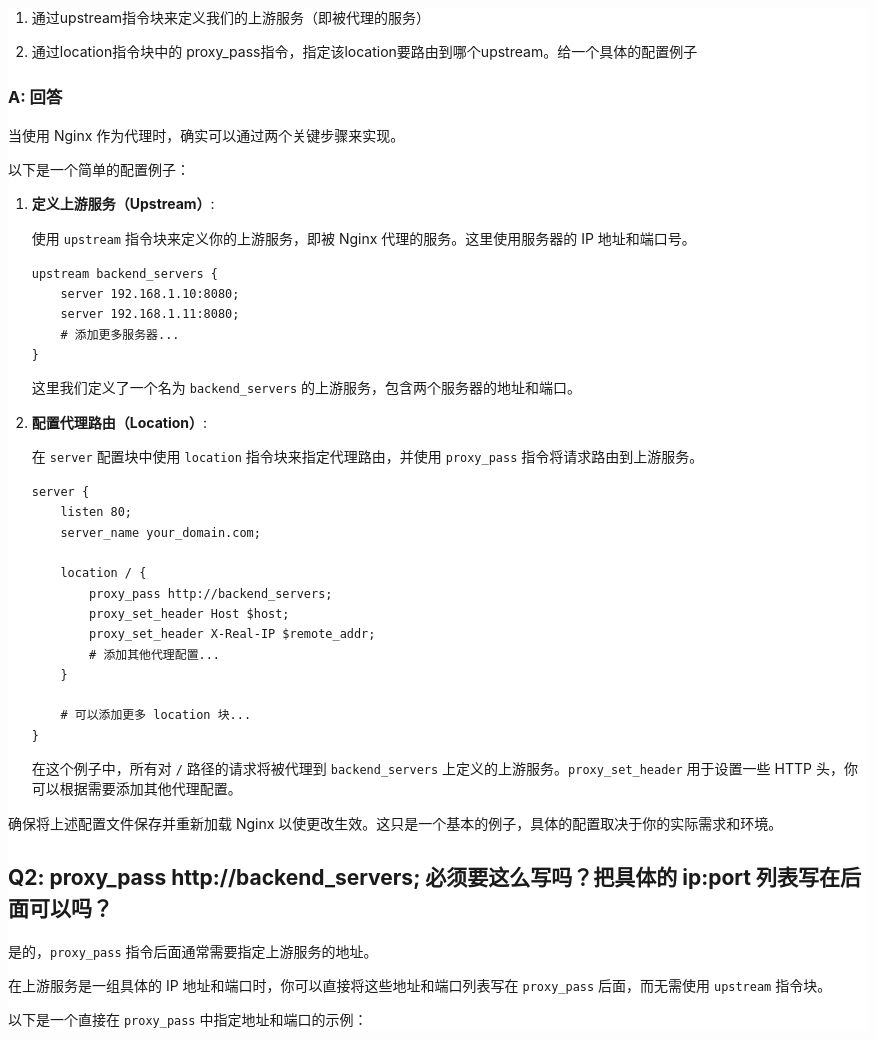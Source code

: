 1. 通过upstream指令块来定义我们的上游服务（即被代理的服务）

2. 通过location指令块中的 proxy_pass指令，指定该location要路由到哪个upstream。给一个具体的配置例子

### A: 回答

当使用 Nginx 作为代理时，确实可以通过两个关键步骤来实现。

以下是一个简单的配置例子：

1. **定义上游服务（Upstream）**:

   使用 `upstream` 指令块来定义你的上游服务，即被 Nginx 代理的服务。这里使用服务器的 IP 地址和端口号。

   ```nginx
   upstream backend_servers {
       server 192.168.1.10:8080;
       server 192.168.1.11:8080;
       # 添加更多服务器...
   }
   ```

   这里我们定义了一个名为 `backend_servers` 的上游服务，包含两个服务器的地址和端口。

2. **配置代理路由（Location）**:

   在 `server` 配置块中使用 `location` 指令块来指定代理路由，并使用 `proxy_pass` 指令将请求路由到上游服务。

   ```nginx
   server {
       listen 80;
       server_name your_domain.com;

       location / {
           proxy_pass http://backend_servers;
           proxy_set_header Host $host;
           proxy_set_header X-Real-IP $remote_addr;
           # 添加其他代理配置...
       }

       # 可以添加更多 location 块...
   }
   ```

   在这个例子中，所有对 `/` 路径的请求将被代理到 `backend_servers` 上定义的上游服务。`proxy_set_header` 用于设置一些 HTTP 头，你可以根据需要添加其他代理配置。

确保将上述配置文件保存并重新加载 Nginx 以使更改生效。这只是一个基本的例子，具体的配置取决于你的实际需求和环境。

## Q2: proxy_pass http://backend_servers; 必须要这么写吗？把具体的 ip:port 列表写在后面可以吗？

是的，`proxy_pass` 指令后面通常需要指定上游服务的地址。

在上游服务是一组具体的 IP 地址和端口时，你可以直接将这些地址和端口列表写在 `proxy_pass` 后面，而无需使用 `upstream` 指令块。

以下是一个直接在 `proxy_pass` 中指定地址和端口的示例：
